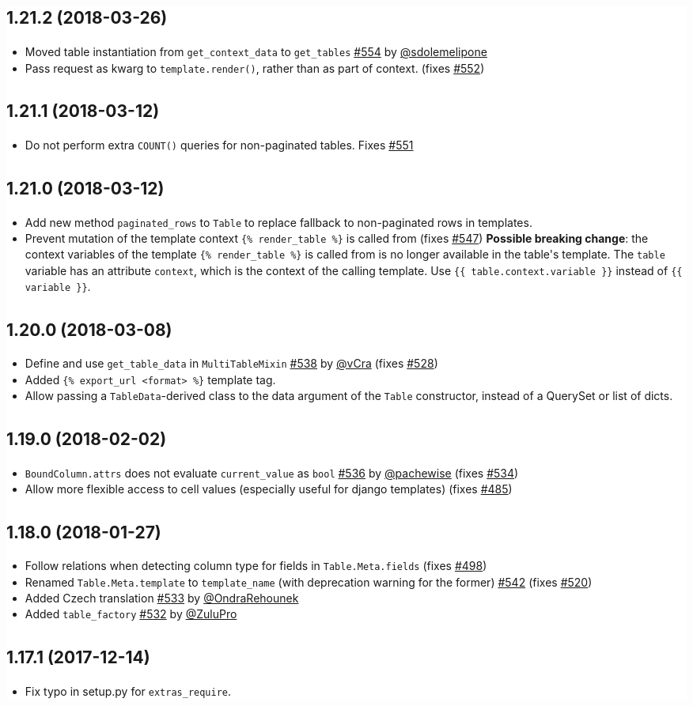 ## 1.21.2 (2018-03-26)
 - Moved table instantiation from `get_context_data` to `get_tables` [#554](https://github.com/jieter/django-tables2/pull/554) by [@sdolemelipone](https://github.com/sdolemelipone)
 - Pass request as kwarg to `template.render()`, rather than as part of context. (fixes [#552](https://github.com/jieter/django-tables2/issues/552))

## 1.21.1 (2018-03-12)
 - Do not perform extra `COUNT()` queries for non-paginated tables. Fixes [#551](https://github.com/jieter/django-tables2/issues/551)

## 1.21.0 (2018-03-12)
 - Add new method `paginated_rows` to `Table` to replace fallback to non-paginated rows in templates.
 - Prevent mutation of the template context `{% render_table %}` is called from (fixes [#547](https://github.com/jieter/django-tables2/issues/547))
   **Possible breaking change**: the context variables of the template `{% render_table %}` is called from is no longer available in the table's template. The `table` variable has an attribute `context`, which is the context of the calling template. Use `{{ table.context.variable }}` instead of `{{ variable }}`.

## 1.20.0 (2018-03-08)
 -  Define and use `get_table_data` in `MultiTableMixin` [#538](https://github.com/jieter/django-tables2/pull/538) by [@vCra](https://github.com/vCra) (fixes [#528](https://github.com/jieter/django-tables2/issues/528))
 - Added `{% export_url <format> %}` template tag.
 - Allow passing a `TableData`-derived class to the data argument of the `Table` constructor, instead of a QuerySet or list of dicts.

## 1.19.0 (2018-02-02)
 - `BoundColumn.attrs` does not evaluate `current_value` as `bool` [#536](https://github.com/jieter/django-tables2/pull/536) by [@pachewise](https://github.com/pachewise) (fixes [#534](https://github.com/jieter/django-tables2/issues/534))
 - Allow more flexible access to cell values (especially useful for django templates) (fixes [#485](https://github.com/jieter/django-tables2/issues/485))

## 1.18.0 (2018-01-27)
 - Follow relations when detecting column type for fields in `Table.Meta.fields` (fixes [#498](https://github.com/jieter/django-tables2/issues/498))
 - Renamed `Table.Meta.template` to `template_name` (with deprecation warning for the former) [#542](https://github.com/jieter/django-tables2/pull/524) (fixes [#520](https://github.com/jieter/django-tables2/issues/520))
 - Added Czech translation [#533](https://github.com/jieter/django-tables2/pull/533) by [@OndraRehounek](https://github.com/OndraRehounek)
 - Added `table_factory` [#532](https://github.com/jieter/django-tables2/pull/532) by [@ZuluPro](https://github.com/ZuluPro)

## 1.17.1 (2017-12-14)
 - Fix typo in setup.py for `extras_require`.
